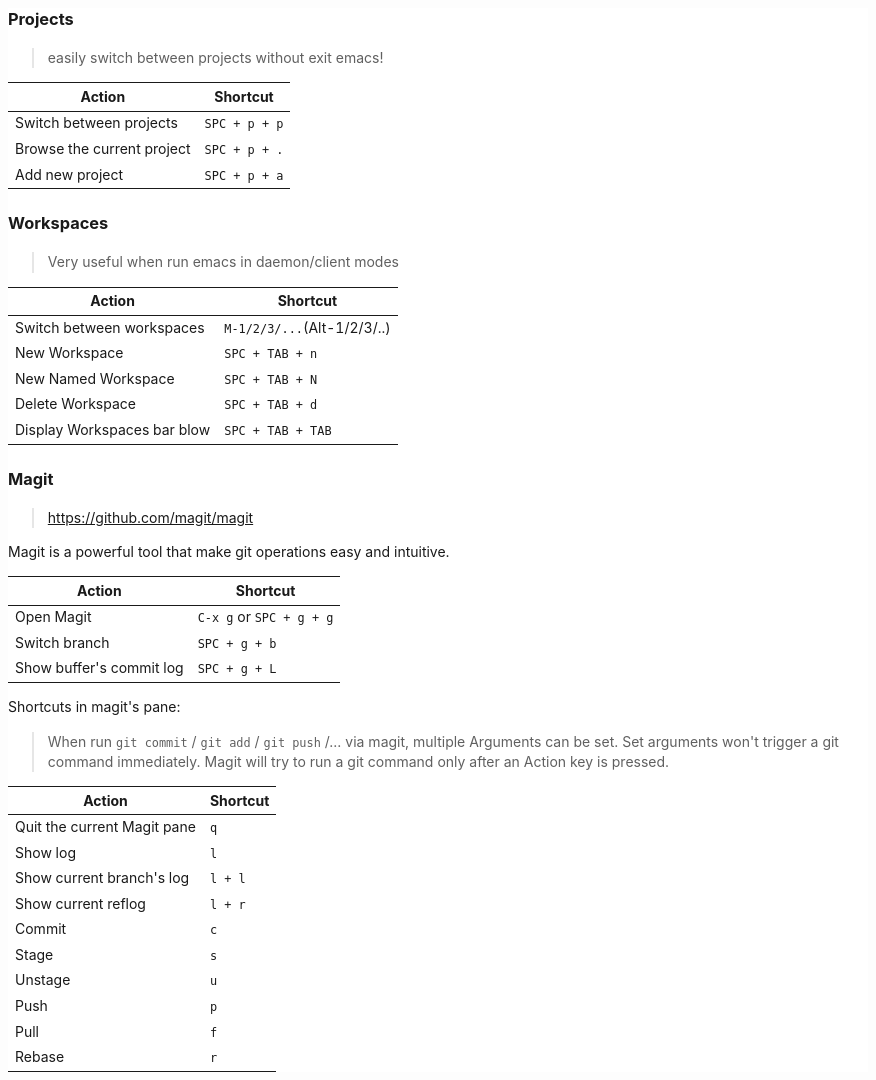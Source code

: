 ### Projects

> easily switch between projects without exit emacs!

| Action                     | Shortcut      |
| -------------------------- | ------------- |
| Switch between projects    | `SPC + p + p` |
| Browse the current project | `SPC + p + .` |
| Add new project            | `SPC + p + a` |

### Workspaces

> Very useful when run emacs in daemon/client modes

| Action                      | Shortcut                    |
| --------------------------- | --------------------------- |
| Switch between workspaces   | `M-1/2/3/...`(Alt-1/2/3/..) |
| New Workspace               | `SPC + TAB + n`             |
| New Named Workspace         | `SPC + TAB + N`             |
| Delete Workspace            | `SPC + TAB + d`             |
| Display Workspaces bar blow | `SPC + TAB + TAB`           |

### Magit

> https://github.com/magit/magit

Magit is a powerful tool that make git operations easy and intuitive.

| Action                   | Shortcut                 |
| ------------------------ | ------------------------ |
| Open Magit               | `C-x g` or `SPC + g + g` |
| Switch branch            | `SPC + g + b`            |
| Show buffer's commit log | `SPC + g + L`            |

Shortcuts in magit's pane:

> When run `git commit` / `git add` / `git push` /... via magit, multiple Arguments can be set.
> Set arguments won't trigger a git command immediately. Magit will try to run a git command only after an Action key is pressed.

| Action                                             | Shortcut                                      |
| -------------------------------------------------- | --------------------------------------------- |
| Quit the current Magit pane                        | `q`                                           |
| Show log                                           | `l`                                           |
| Show current branch's log                          | `l + l`                                       |
| Show current reflog                                | `l + r`                                       |
| Commit                                             | `c`                                           |
| Stage                                              | `s`                                           |
| Unstage                                            | `u`                                           |
| Push                                               | `p`                                           |
| Pull                                               | `f`                                           |
| Rebase                                             | `r`                                           |
